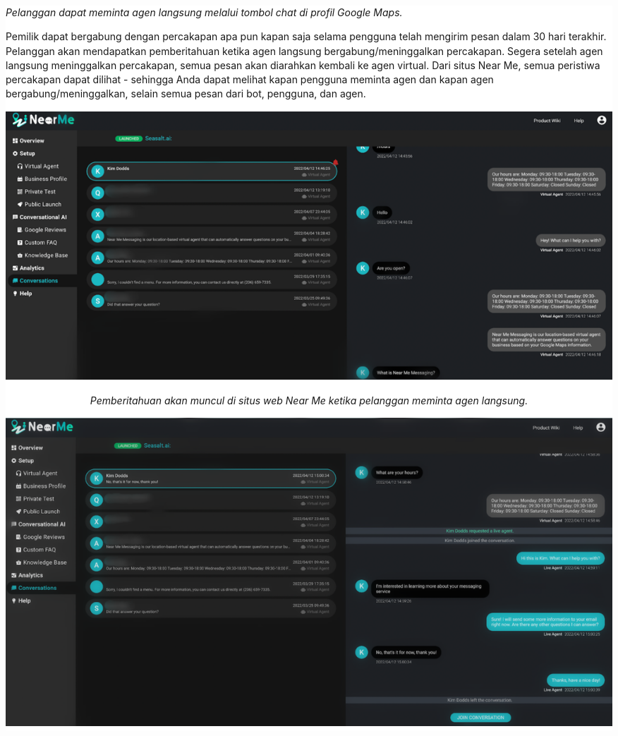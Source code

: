 *Pelanggan dapat meminta agen langsung melalui tombol chat di profil Google Maps.*
</center>

Pemilik dapat bergabung dengan percakapan apa pun kapan saja selama pengguna telah mengirim pesan dalam 30 hari terakhir. Pelanggan akan mendapatkan pemberitahuan ketika agen langsung bergabung/meninggalkan percakapan. Segera setelah agen langsung meninggalkan percakapan, semua pesan akan diarahkan kembali ke agen virtual. Dari situs Near Me, semua peristiwa percakapan dapat dilihat - sehingga Anda dapat melihat kapan pengguna meminta agen dan kapan agen bergabung/meninggalkan, selain semua pesan dari bot, pengguna, dan agen.


<center>
<img src="/images/blog/12-near-me-messaging-complements-google-business-messages/9-live-agent-notif.png" alt="Pemberitahuan akan muncul di situs web Near Me ketika pelanggan meminta agen langsung."/>

*Pemberitahuan akan muncul di situs web Near Me ketika pelanggan meminta agen langsung.*
</center>


<center>
<img src="/images/blog/12-near-me-messaging-complements-google-business-messages/10-live-agent-convo.png" alt="Antarmuka fitur agen langsung Near Me."/>
